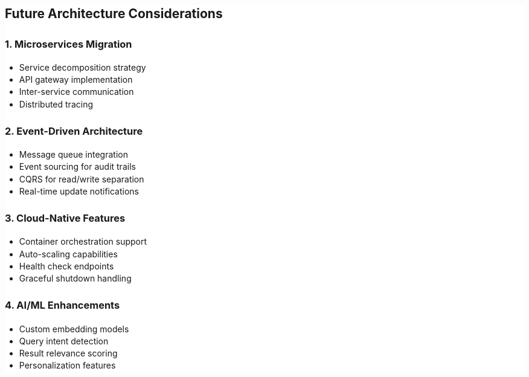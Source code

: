 ## Future Architecture Considerations

### 1. Microservices Migration

- Service decomposition strategy
- API gateway implementation
- Inter-service communication
- Distributed tracing

### 2. Event-Driven Architecture

- Message queue integration
- Event sourcing for audit trails
- CQRS for read/write separation
- Real-time update notifications

### 3. Cloud-Native Features

- Container orchestration support
- Auto-scaling capabilities
- Health check endpoints
- Graceful shutdown handling

### 4. AI/ML Enhancements

- Custom embedding models
- Query intent detection
- Result relevance scoring
- Personalization features